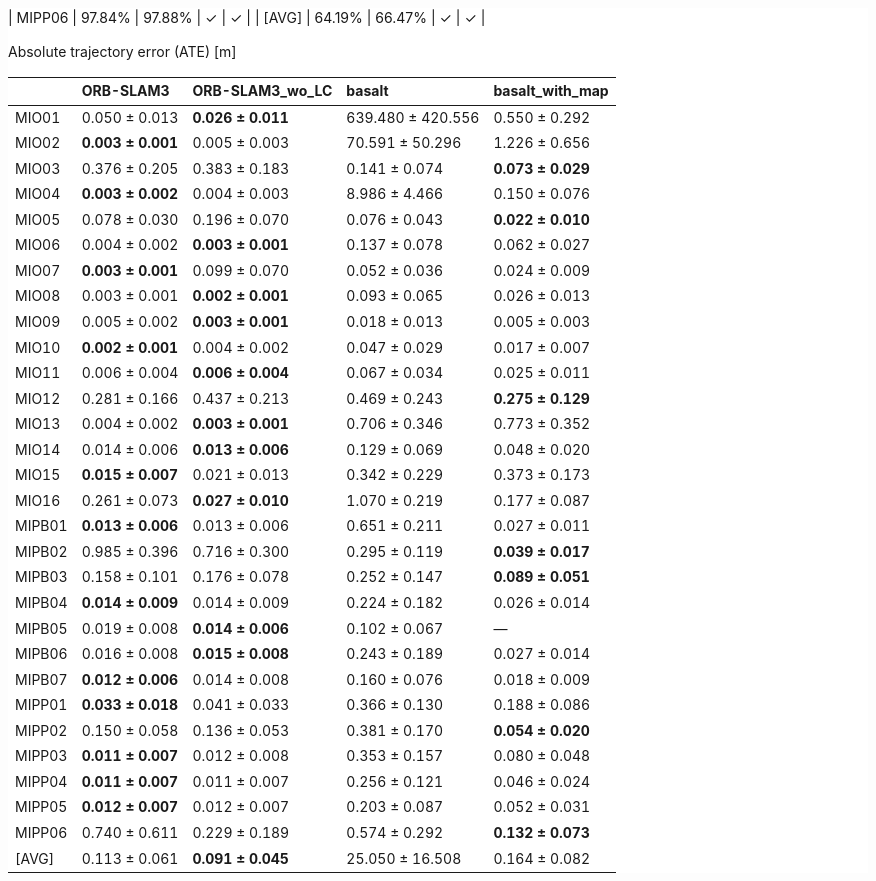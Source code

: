 | MIPP06 | 97.84%      | 97.88%            | ✓        | ✓                 |
| [AVG]  | 64.19%      | 66.47%            | ✓        | ✓                 |

Absolute trajectory error (ATE) [m]

|        | ORB-SLAM3         | ORB-SLAM3_wo_LC   | basalt            | basalt_with_map   |
|:-------|:------------------|:------------------|:------------------|:------------------|
| MIO01  | 0.050 ± 0.013     | **0.026 ± 0.011** | 639.480 ± 420.556 | 0.550 ± 0.292     |
| MIO02  | **0.003 ± 0.001** | 0.005 ± 0.003     | 70.591 ± 50.296   | 1.226 ± 0.656     |
| MIO03  | 0.376 ± 0.205     | 0.383 ± 0.183     | 0.141 ± 0.074     | **0.073 ± 0.029** |
| MIO04  | **0.003 ± 0.002** | 0.004 ± 0.003     | 8.986 ± 4.466     | 0.150 ± 0.076     |
| MIO05  | 0.078 ± 0.030     | 0.196 ± 0.070     | 0.076 ± 0.043     | **0.022 ± 0.010** |
| MIO06  | 0.004 ± 0.002     | **0.003 ± 0.001** | 0.137 ± 0.078     | 0.062 ± 0.027     |
| MIO07  | **0.003 ± 0.001** | 0.099 ± 0.070     | 0.052 ± 0.036     | 0.024 ± 0.009     |
| MIO08  | 0.003 ± 0.001     | **0.002 ± 0.001** | 0.093 ± 0.065     | 0.026 ± 0.013     |
| MIO09  | 0.005 ± 0.002     | **0.003 ± 0.001** | 0.018 ± 0.013     | 0.005 ± 0.003     |
| MIO10  | **0.002 ± 0.001** | 0.004 ± 0.002     | 0.047 ± 0.029     | 0.017 ± 0.007     |
| MIO11  | 0.006 ± 0.004     | **0.006 ± 0.004** | 0.067 ± 0.034     | 0.025 ± 0.011     |
| MIO12  | 0.281 ± 0.166     | 0.437 ± 0.213     | 0.469 ± 0.243     | **0.275 ± 0.129** |
| MIO13  | 0.004 ± 0.002     | **0.003 ± 0.001** | 0.706 ± 0.346     | 0.773 ± 0.352     |
| MIO14  | 0.014 ± 0.006     | **0.013 ± 0.006** | 0.129 ± 0.069     | 0.048 ± 0.020     |
| MIO15  | **0.015 ± 0.007** | 0.021 ± 0.013     | 0.342 ± 0.229     | 0.373 ± 0.173     |
| MIO16  | 0.261 ± 0.073     | **0.027 ± 0.010** | 1.070 ± 0.219     | 0.177 ± 0.087     |
| MIPB01 | **0.013 ± 0.006** | 0.013 ± 0.006     | 0.651 ± 0.211     | 0.027 ± 0.011     |
| MIPB02 | 0.985 ± 0.396     | 0.716 ± 0.300     | 0.295 ± 0.119     | **0.039 ± 0.017** |
| MIPB03 | 0.158 ± 0.101     | 0.176 ± 0.078     | 0.252 ± 0.147     | **0.089 ± 0.051** |
| MIPB04 | **0.014 ± 0.009** | 0.014 ± 0.009     | 0.224 ± 0.182     | 0.026 ± 0.014     |
| MIPB05 | 0.019 ± 0.008     | **0.014 ± 0.006** | 0.102 ± 0.067     | —                 |
| MIPB06 | 0.016 ± 0.008     | **0.015 ± 0.008** | 0.243 ± 0.189     | 0.027 ± 0.014     |
| MIPB07 | **0.012 ± 0.006** | 0.014 ± 0.008     | 0.160 ± 0.076     | 0.018 ± 0.009     |
| MIPP01 | **0.033 ± 0.018** | 0.041 ± 0.033     | 0.366 ± 0.130     | 0.188 ± 0.086     |
| MIPP02 | 0.150 ± 0.058     | 0.136 ± 0.053     | 0.381 ± 0.170     | **0.054 ± 0.020** |
| MIPP03 | **0.011 ± 0.007** | 0.012 ± 0.008     | 0.353 ± 0.157     | 0.080 ± 0.048     |
| MIPP04 | **0.011 ± 0.007** | 0.011 ± 0.007     | 0.256 ± 0.121     | 0.046 ± 0.024     |
| MIPP05 | **0.012 ± 0.007** | 0.012 ± 0.007     | 0.203 ± 0.087     | 0.052 ± 0.031     |
| MIPP06 | 0.740 ± 0.611     | 0.229 ± 0.189     | 0.574 ± 0.292     | **0.132 ± 0.073** |
| [AVG]  | 0.113 ± 0.061     | **0.091 ± 0.045** | 25.050 ± 16.508   | 0.164 ± 0.082     |

